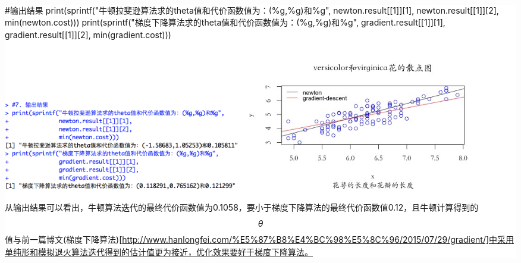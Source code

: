 #输出结果
print(sprintf("牛顿拉斐逊算法求的theta值和代价函数值为：(%g,%g)和%g",
              newton.result[[1]][1], 
              newton.result[[1]][2],
              min(newton.cost)))
print(sprintf("梯度下降算法求的theta值和代价函数值为：(%g,%g)和%g",
              gradient.result[[1]][1], 
              gradient.result[[1]][2],
              min(gradient.cost)))
</pre>

<img src="/img/R/newton/输出结果.jpeg" width="400" />
<img src="/img/R/newton/散点图.jpeg" width="400" />

从输出结果可以看出，牛顿算法迭代的最终代价函数值为0.1058，要小于梯度下降算法的最终代价函数值0.12，且牛顿计算得到的$$\theta$$值与前一篇博文(梯度下降算法)[http://www.hanlongfei.com/%E5%87%B8%E4%BC%98%E5%8C%96/2015/07/29/gradient/]中采用单纯形和模拟退火算法迭代得到的估计值更为接近，优化效果要好于梯度下降算法。
